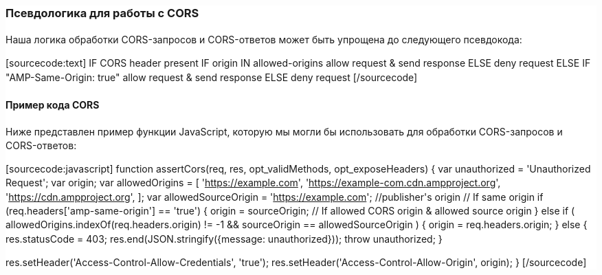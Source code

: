### Псевдологика для работы с CORS <a name="pseudo-cors-logic"></a>

Наша логика обработки CORS-запросов и CORS-ответов может быть упрощена до следующего псевдокода:

[sourcecode:text]
IF CORS header present
IF origin IN allowed-origins
allow request & send response
ELSE
deny request
ELSE
IF "AMP-Same-Origin: true"
allow request & send response
ELSE
deny request
[/sourcecode]

#### Пример кода CORS <a name="cors-sample-code"></a>

Ниже представлен пример функции JavaScript, которую мы могли бы использовать для обработки CORS-запросов и CORS-ответов:

[sourcecode:javascript]
function assertCors(req, res, opt_validMethods, opt_exposeHeaders) {
var unauthorized = 'Unauthorized Request';
var origin;
var allowedOrigins = [
'https://example.com',
'https://example-com.cdn.ampproject.org',
'https://cdn.ampproject.org',
];
var allowedSourceOrigin = 'https://example.com'; //publisher's origin
// If same origin
if (req.headers['amp-same-origin'] == 'true') {
origin = sourceOrigin;
// If allowed CORS origin & allowed source origin
} else if (
allowedOrigins.indexOf(req.headers.origin) != -1 &&
sourceOrigin == allowedSourceOrigin
) {
origin = req.headers.origin;
} else {
res.statusCode = 403;
res.end(JSON.stringify({message: unauthorized}));
throw unauthorized;
}

res.setHeader('Access-Control-Allow-Credentials', 'true');
res.setHeader('Access-Control-Allow-Origin', origin);
}
[/sourcecode]
